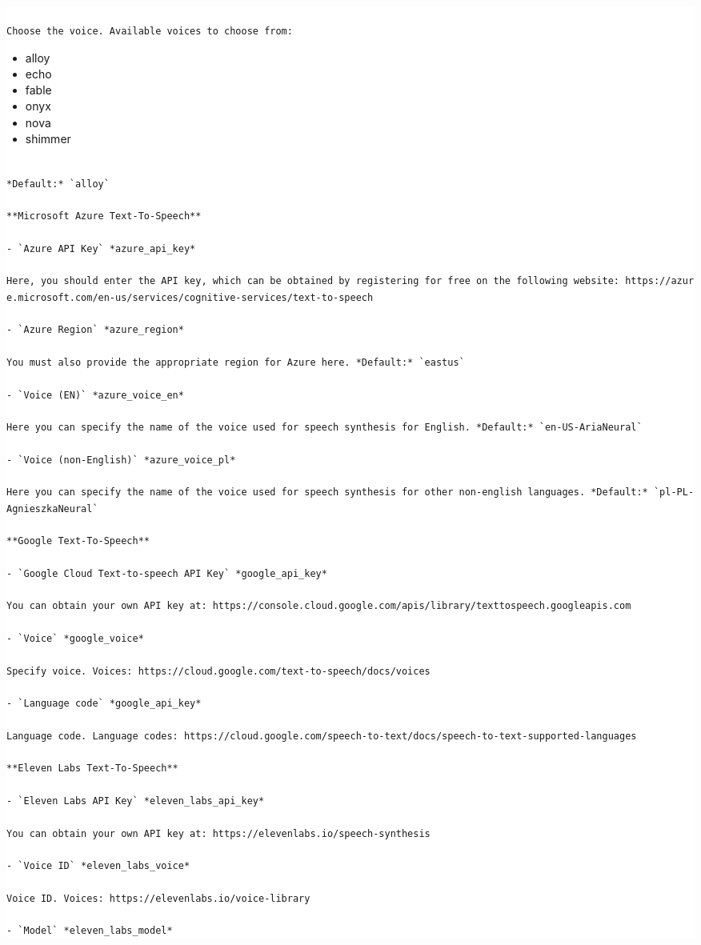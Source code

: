 ```

Choose the voice. Available voices to choose from:

```
  - alloy
  - echo
  - fable
  - onyx
  - nova
  - shimmer
```

*Default:* `alloy`

**Microsoft Azure Text-To-Speech**

- `Azure API Key` *azure_api_key*

Here, you should enter the API key, which can be obtained by registering for free on the following website: https://azure.microsoft.com/en-us/services/cognitive-services/text-to-speech

- `Azure Region` *azure_region*

You must also provide the appropriate region for Azure here. *Default:* `eastus`

- `Voice (EN)` *azure_voice_en*

Here you can specify the name of the voice used for speech synthesis for English. *Default:* `en-US-AriaNeural`

- `Voice (non-English)` *azure_voice_pl*

Here you can specify the name of the voice used for speech synthesis for other non-english languages. *Default:* `pl-PL-AgnieszkaNeural`

**Google Text-To-Speech**

- `Google Cloud Text-to-speech API Key` *google_api_key*

You can obtain your own API key at: https://console.cloud.google.com/apis/library/texttospeech.googleapis.com

- `Voice` *google_voice*

Specify voice. Voices: https://cloud.google.com/text-to-speech/docs/voices

- `Language code` *google_api_key*

Language code. Language codes: https://cloud.google.com/speech-to-text/docs/speech-to-text-supported-languages

**Eleven Labs Text-To-Speech**

- `Eleven Labs API Key` *eleven_labs_api_key*

You can obtain your own API key at: https://elevenlabs.io/speech-synthesis

- `Voice ID` *eleven_labs_voice*

Voice ID. Voices: https://elevenlabs.io/voice-library

- `Model` *eleven_labs_model*

```